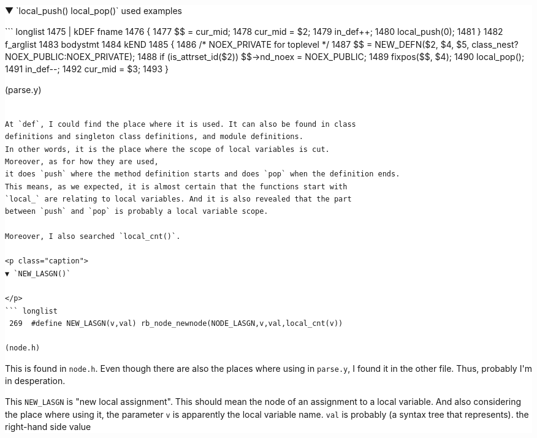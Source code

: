 <p class="caption">
▼ `local_push() local_pop()` used examples

</p>
``` longlist
1475                  | kDEF fname
1476                      {
1477                          $$ = cur_mid;
1478                          cur_mid = $2;
1479                          in_def++;
1480                          local_push(0);
1481                      }
1482                    f_arglist
1483                    bodystmt
1484                    kEND
1485                      {
1486                          /* NOEX_PRIVATE for toplevel */
1487                          $$ = NEW_DEFN($2, $4, $5,
                                  class_nest?NOEX_PUBLIC:NOEX_PRIVATE);
1488                          if (is_attrset_id($2))
                                  $$->nd_noex = NOEX_PUBLIC;
1489                          fixpos($$, $4);
1490                          local_pop();
1491                          in_def--;
1492                          cur_mid = $3;
1493                      }

(parse.y)
```

At `def`, I could find the place where it is used. It can also be found in class
definitions and singleton class definitions, and module definitions.
In other words, it is the place where the scope of local variables is cut.
Moreover, as for how they are used,
it does `push` where the method definition starts and does `pop` when the definition ends.
This means, as we expected, it is almost certain that the functions start with
`local_` are relating to local variables. And it is also revealed that the part
between `push` and `pop` is probably a local variable scope.

Moreover, I also searched `local_cnt()`.

<p class="caption">
▼ `NEW_LASGN()`

</p>
``` longlist
 269  #define NEW_LASGN(v,val) rb_node_newnode(NODE_LASGN,v,val,local_cnt(v))

(node.h)
```

This is found in `node.h`. Even though there are also the places where using in `parse.y`,
I found it in the other file. Thus, probably I'm in desperation.

This `NEW_LASGN` is "new local assignment". This should mean the node of an
assignment to a local variable. And also considering the place where using it,
the parameter `v` is apparently the local variable name. `val` is probably
(a syntax tree that represents). the right-hand side value
